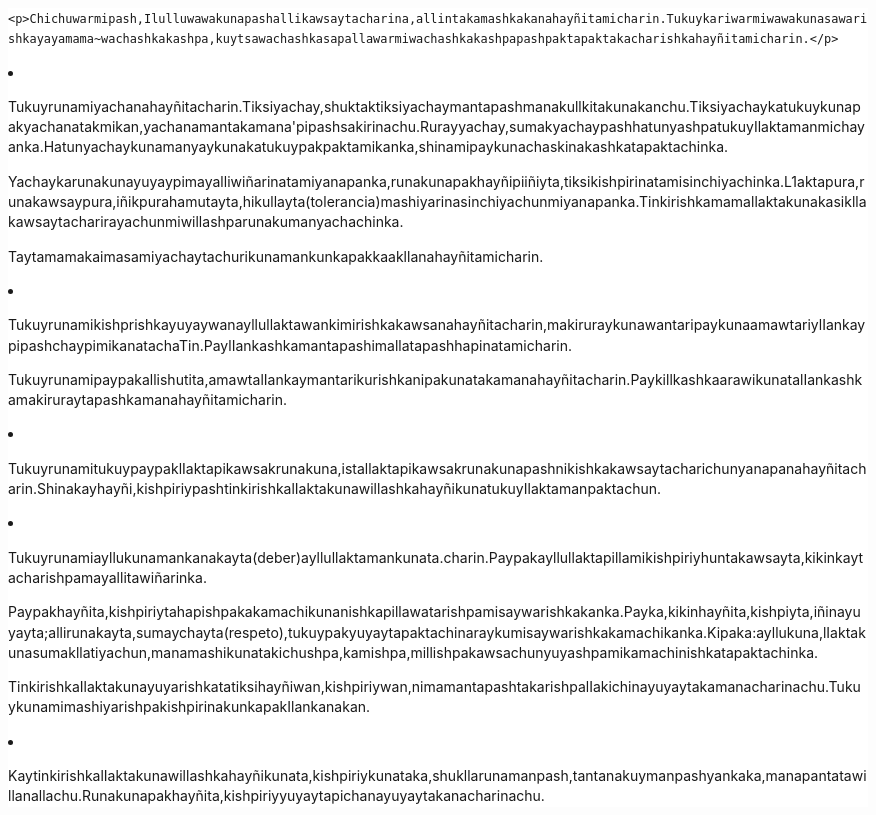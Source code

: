     <p>Chichuwarmipash,Ilulluwawakunapashallikawsaytacharina,allintakamashkakanahayñitamicharin.Tukuykariwarmiwawakunasawarishkayayamama~wachashkakashpa,kuytsawachashkasapallawarmiwachashkakashpapashpaktapaktakacharishkahayñitamicharin.</p>
  </li>
  <li>
    <p>Tukuyrunamiyachanahayñitacharin.Tiksiyachay,shuktaktiksiyachaymantapashmanakullkitakunakanchu.Tiksiyachaykatukuykunapakyachanatakmikan,yachanamantakamana'pipashsakirinachu.Rurayyachay,sumakyachaypashhatunyashpatukuyIlaktamanmichayanka.Hatunyachaykunamanyaykunakatukuypakpaktamikanka,shinamipaykunachaskinakashkatapaktachinka.</p>
    <p>Yachaykarunakunayuyaypimayalliwiñarinatamiyanapanka,runakunapakhayñipiiñiyta,tiksikishpirinatamisinchiyachinka.L1aktapura,runakawsaypura,iñikpurahamutayta,hikullayta(tolerancia)mashiyarinasinchiyachunmiyanapanka.Tinkirishkamamallaktakunakasikllakawsaytacharirayachunmiwillashparunakumanyachachinka.</p>
    <p>Taytamamakaimasamiyachaytachurikunamankunkapakkaakllanahayñitamicharin.</p>
  </li>
  <li>
    <p>Tukuyrunamikishprishkayuyaywanayllullaktawankimirishkakawsanahayñitacharin,makiruraykunawantaripaykunaamawtariylIankaypipashchaypimikanatachaTin.PaylIankashkamantapashimallatapashhapinatamicharin.</p>
    <p>Tukuyrunamipaypakallishutita,amawtalIankaymantarikurishkanipakunatakamanahayñitacharin.PaykillkashkaarawikunatalIankashkamakiruraytapashkamanahayñitamicharin.</p>
  </li>
  <li>
    <p>TukuyrunamitukuypaypaklIaktapikawsakrunakuna,istallaktapikawsakrunakunapashnikishkakawsaytacharichunyanapanahayñitacharin.Shinakayhayñi,kishpiriypashtinkirishkalIaktakunawillashkahayñikunatukuyIlaktamanpaktachun.</p>
  </li>
  <li>
    <p>Tukuyrunamiayllukunamankanakayta(deber)ayllullaktamankunata.charin.Paypakayllullaktapillamikishpiriyhuntakawsayta,kikinkaytacharishpamayallitawiñarinka.</p>
    <p>Paypakhayñita,kishpiriytahapishpakakamachikunanishkapillawatarishpamisaywarishkakanka.Payka,kikinhayñita,kishpiyta,iñinayuyayta;allirunakayta,sumaychayta(respeto),tukuypakyuyaytapaktachinaraykumisaywarishkakamachikanka.Kipaka:ayllukuna,lIaktakunasumakllatiyachun,manamashikunatakichushpa,kamishpa,millishpakawsachunyuyashpamikamachinishkatapaktachinka.</p>
    <p>TinkirishkaIlaktakunayuyarishkatatiksihayñiwan,kishpiriywan,nimamantapashtakarishpalIakichinayuyaytakamanacharinachu.TukuykunamimashiyarishpakishpirinakunkapakIlankanakan.</p>
  </li>
  <li>
    <p>KaytinkirishkalIaktakunawillashkahayñikunata,kishpiriykunataka,shukllarunamanpash,tantanakuymanpashyankaka,manapantatawillanallachu.Runakunapakhayñita,kishpiriyyuyaytapichanayuyaytakanacharinachu.</p>
  </li>
</ol>